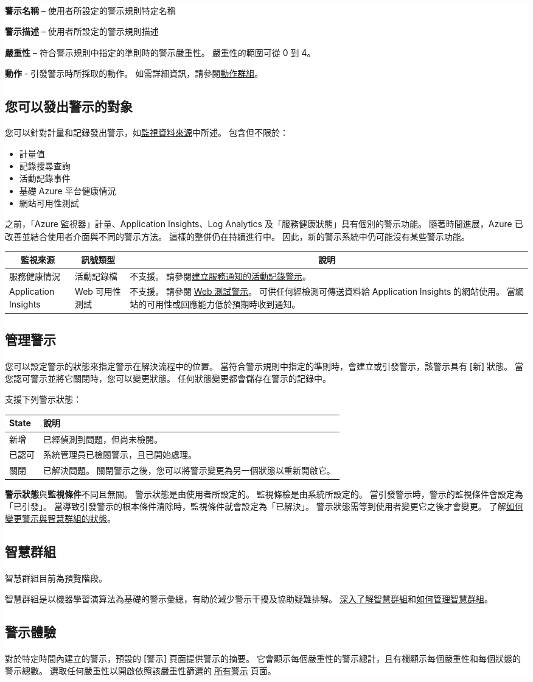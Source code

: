 **警示名稱** – 使用者所設定的警示規則特定名稱

**警示描述** – 使用者所設定的警示規則描述

**嚴重性** – 符合警示規則中指定的準則時的警示嚴重性。 嚴重性的範圍可從 0 到 4。

**動作** - 引發警示時所採取的動作。 如需詳細資訊，請參閱[動作群組](../../azure-monitor/platform/action-groups.md)。

## <a name="what-you-can-alert-on"></a>您可以發出警示的對象

您可以針對計量和記錄發出警示，如[監視資料來源](../../azure-monitor/platform/data-sources-reference.md)中所述。 包含但不限於：
- 計量值
- 記錄搜尋查詢
- 活動記錄事件
- 基礎 Azure 平台健康情況
- 網站可用性測試

之前，「Azure 監視器」計量、Application Insights、Log Analytics 及「服務健康狀態」具有個別的警示功能。 隨著時間進展，Azure 已改善並結合使用者介面與不同的警示方法。 這樣的整併仍在持續進行中。 因此，新的警示系統中仍可能沒有某些警示功能。  

| **監視來源** | **訊號類型**  | **說明** | 
|-------------|----------------|-------------|
| 服務健康情況 | 活動記錄檔  | 不支援。 請參閱[建立服務通知的活動記錄警示](../../azure-monitor/platform/alerts-activity-log-service-notifications.md)。  |
| Application Insights | Web 可用性測試 | 不支援。 請參閱 [Web 測試警示](../../azure-monitor/app/monitor-web-app-availability.md)。 可供任何經檢測可傳送資料給 Application Insights 的網站使用。 當網站的可用性或回應能力低於預期時收到通知。 |

## <a name="manage-alerts"></a>管理警示
您可以設定警示的狀態來指定警示在解決流程中的位置。 當符合警示規則中指定的準則時，會建立或引發警示，該警示具有 [新] 狀態。 當您認可警示並將它關閉時，您可以變更狀態。 任何狀態變更都會儲存在警示的記錄中。

支援下列警示狀態：

| State | 說明 |
|:---|:---|
| 新增 | 已經偵測到問題，但尚未檢閱。 |
| 已認可 | 系統管理員已檢閱警示，且已開始處理。 |
| 關閉 | 已解決問題。 關閉警示之後，您可以將警示變更為另一個狀態以重新開啟它。 |

**警示狀態**與**監視條件**不同且無關。 警示狀態是由使用者所設定的。 監視條檢是由系統所設定的。 當引發警示時，警示的監視條件會設定為「已引發」。 當導致引發警示的根本條件清除時，監視條件就會設定為「已解決」。 警示狀態需等到使用者變更它之後才會變更。 了解[如何變更警示與智慧群組的狀態](https://aka.ms/managing-alert-smart-group-states)。

## <a name="smart-groups"></a>智慧群組 
智慧群組目前為預覽階段。 

智慧群組是以機器學習演算法為基礎的警示彙總，有助於減少警示干擾及協助疑難排解。 [深入了解智慧群組](https://aka.ms/smart-groups)和[如何管理智慧群組](https://aka.ms/managing-smart-groups)。


## <a name="alerts-experience"></a>警示體驗 
對於特定時間內建立的警示，預設的 [警示] 頁面提供警示的摘要。 它會顯示每個嚴重性的警示總計，且有欄顯示每個嚴重性和每個狀態的警示總數。 選取任何嚴重性以開啟依照該嚴重性篩選的 [所有警示](#all-alerts-page) 頁面。
